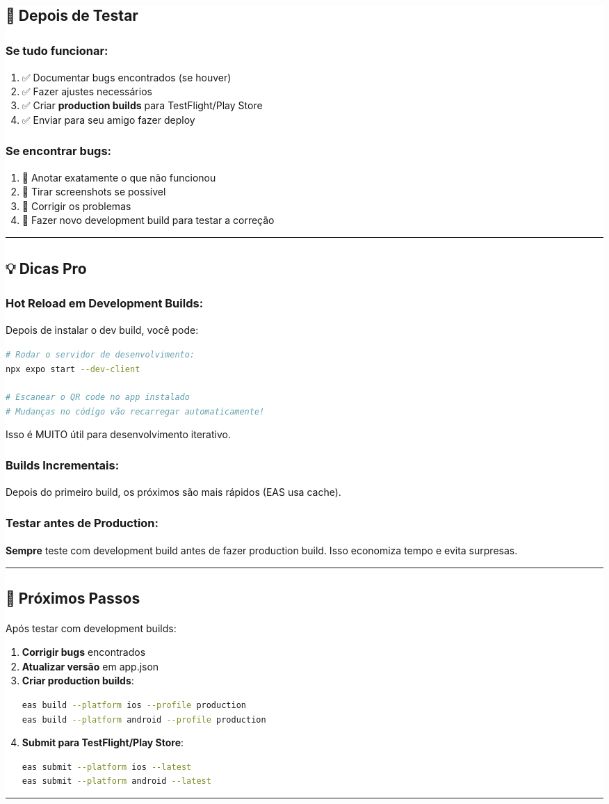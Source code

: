 ## 📱 Depois de Testar

### **Se tudo funcionar:**

1. ✅ Documentar bugs encontrados (se houver)
2. ✅ Fazer ajustes necessários
3. ✅ Criar **production builds** para TestFlight/Play Store
4. ✅ Enviar para seu amigo fazer deploy

### **Se encontrar bugs:**

1. 📝 Anotar exatamente o que não funcionou
2. 📸 Tirar screenshots se possível
3. 🐛 Corrigir os problemas
4. 🔄 Fazer novo development build para testar a correção

---

## 💡 Dicas Pro

### **Hot Reload em Development Builds:**

Depois de instalar o dev build, você pode:

```bash
# Rodar o servidor de desenvolvimento:
npx expo start --dev-client

# Escanear o QR code no app instalado
# Mudanças no código vão recarregar automaticamente!
```

Isso é MUITO útil para desenvolvimento iterativo.

### **Builds Incrementais:**

Depois do primeiro build, os próximos são mais rápidos (EAS usa cache).

### **Testar antes de Production:**

**Sempre** teste com development build antes de fazer production build. Isso economiza tempo e evita surpresas.

---

## 🎯 Próximos Passos

Após testar com development builds:

1. **Corrigir bugs** encontrados
2. **Atualizar versão** em app.json
3. **Criar production builds**:
   ```bash
   eas build --platform ios --profile production
   eas build --platform android --profile production
   ```
4. **Submit para TestFlight/Play Store**:
   ```bash
   eas submit --platform ios --latest
   eas submit --platform android --latest
   ```

---